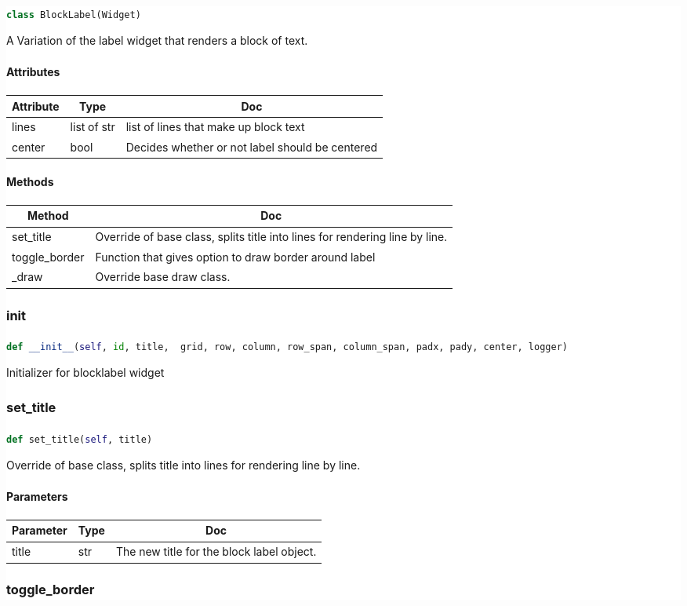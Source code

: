 ```python
class BlockLabel(Widget)
```

A Variation of the label widget that renders a block of text.




#### Attributes

 Attribute  | Type  | Doc
-----|----------|-----
 lines  |  list of str | list of lines that make up block text
 center  |  bool | Decides whether or not label should be centered

#### Methods

 Method  | Doc
-----|-----
 set_title | Override of base class, splits title into lines for rendering line by line.
 toggle_border | Function that gives option to draw border around label
 _draw | Override base draw class.




### __init__

```python
def __init__(self, id, title,  grid, row, column, row_span, column_span, padx, pady, center, logger)
```

Initializer for blocklabel widget







### set_title

```python
def set_title(self, title)
```

Override of base class, splits title into lines for rendering line by line.




#### Parameters

 Parameter  | Type  | Doc
-----|----------|-----
 title  |  str | The new title for the block label object.





### toggle_border
